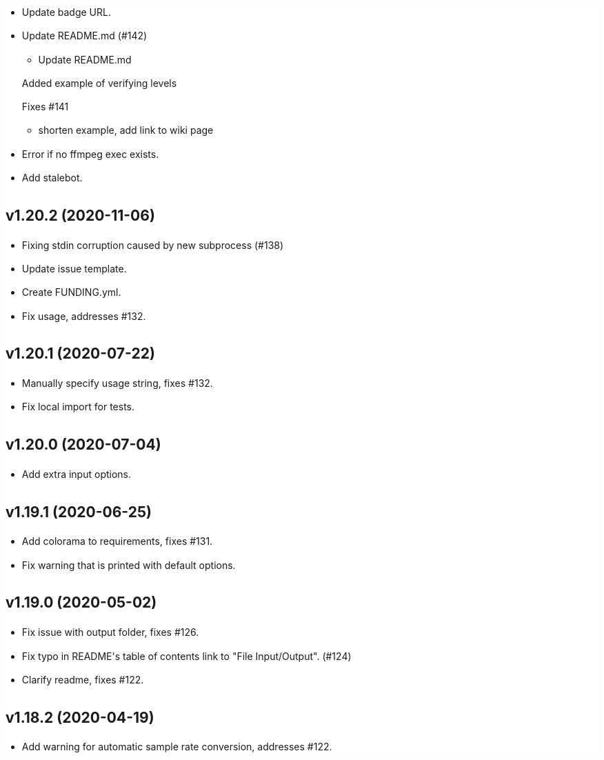 * Update badge URL.

* Update README.md (#142)

  * Update README.md

  Added example of verifying levels

  Fixes #141

  * shorten example, add link to wiki page

* Error if no ffmpeg exec exists.

* Add stalebot.


## v1.20.2 (2020-11-06)

* Fixing stdin corruption caused by new subprocess (#138)

* Update issue template.

* Create FUNDING.yml.

* Fix usage, addresses #132.


## v1.20.1 (2020-07-22)

* Manually specify usage string, fixes #132.

* Fix local import for tests.


## v1.20.0 (2020-07-04)

* Add extra input options.


## v1.19.1 (2020-06-25)

* Add colorama to requirements, fixes #131.

* Fix warning that is printed with default options.


## v1.19.0 (2020-05-02)

* Fix issue with output folder, fixes #126.

* Fix typo in README's table of contents link to "File Input/Output". (#124)

* Clarify readme, fixes #122.


## v1.18.2 (2020-04-19)

* Add warning for automatic sample rate conversion, addresses #122.
